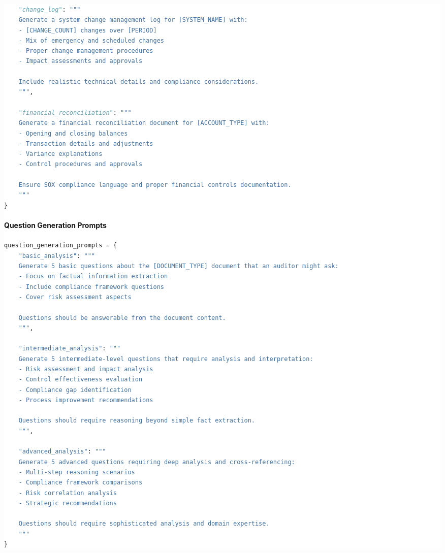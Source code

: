 ```python
    "change_log": """
    Generate a system change management log for [SYSTEM_NAME] with:
    - [CHANGE_COUNT] changes over [PERIOD]
    - Mix of emergency and scheduled changes
    - Proper change management procedures
    - Impact assessments and approvals
    
    Include realistic technical details and compliance considerations.
    """,
    
    "financial_reconciliation": """
    Generate a financial reconciliation document for [ACCOUNT_TYPE] with:
    - Opening and closing balances
    - Transaction details and adjustments
    - Variance explanations
    - Control procedures and approvals
    
    Ensure SOX compliance language and proper financial controls documentation.
    """
}
```

#### **Question Generation Prompts**
```python
question_generation_prompts = {
    "basic_analysis": """
    Generate 5 basic questions about the [DOCUMENT_TYPE] document that an auditor might ask:
    - Focus on factual information extraction
    - Include compliance framework questions
    - Cover risk assessment aspects
    
    Questions should be answerable from the document content.
    """,
    
    "intermediate_analysis": """
    Generate 5 intermediate-level questions that require analysis and interpretation:
    - Risk assessment and impact analysis
    - Control effectiveness evaluation
    - Compliance gap identification
    - Process improvement recommendations
    
    Questions should require reasoning beyond simple fact extraction.
    """,
    
    "advanced_analysis": """
    Generate 5 advanced questions requiring deep analysis and cross-referencing:
    - Multi-step reasoning scenarios
    - Compliance framework comparisons
    - Risk correlation analysis
    - Strategic recommendations
    
    Questions should require sophisticated analysis and domain expertise.
    """
}
```
